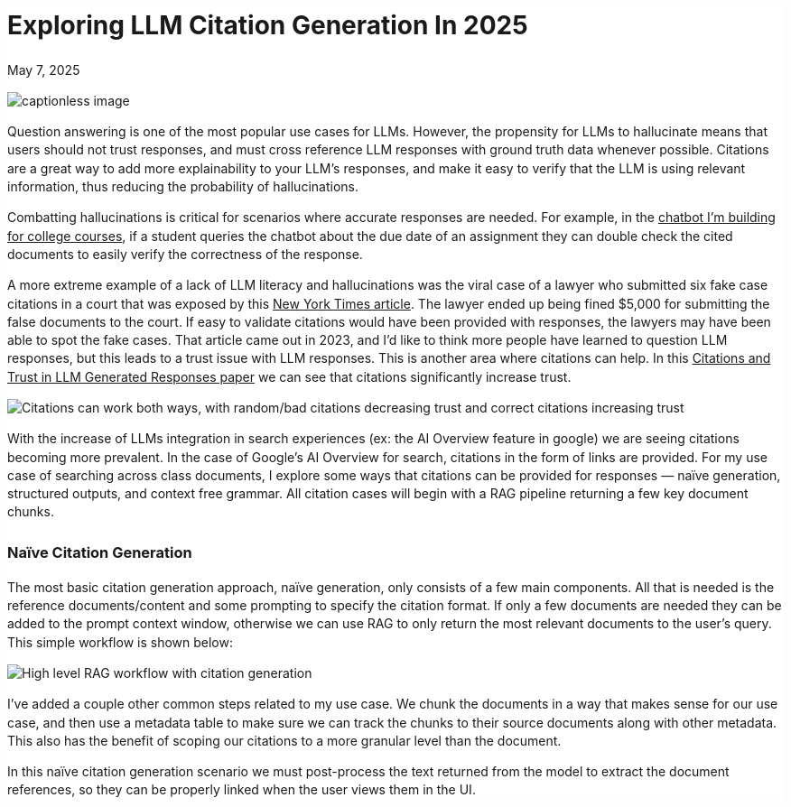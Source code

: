 **Exploring LLM Citation Generation In 2025**
=============================================

May 7, 2025

![captionless image](https://miro.medium.com/v2/resize:fit:1400/format:webp/1*2fIbwtrHsBtaRYrldVPE8A.png)

Question answering is one of the most popular use cases for LLMs. However, the propensity for LLMs to hallucinate means that users should not trust responses, and must cross reference LLM responses with ground truth data whenever possible. Citations are a great way to add more explainability to your LLM’s responses, and make it easy to verify that the LLM is using relevant information, thus reducing the probability of hallucinations.

Combatting hallucinations is critical for scenarios where accurate responses are needed. For example, in the [chatbot I’m building for college courses](https://www.teacherspet.tech/), if a student queries the chatbot about the due date of an assignment they can double check the cited documents to easily verify the correctness of the response.

A more extreme example of a lack of LLM literacy and hallucinations was the viral case of a lawyer who submitted six fake case citations in a court that was exposed by this [New York Times article](https://www.nytimes.com/2023/05/27/nyregion/avianca-airline-lawsuit-chatgpt.html). The lawyer ended up being fined $5,000 for submitting the false documents to the court. If easy to validate citations would have been provided with responses, the lawyers may have been able to spot the fake cases. That article came out in 2023, and I’d like to think more people have learned to question LLM responses, but this leads to a trust issue with LLM responses. This is another area where citations can help. In this [Citations and Trust in LLM Generated Responses paper](https://ojs.aaai.org/index.php/AAAI/article/view/34550) we can see that citations significantly increase trust.

![Citations can work both ways, with random/bad citations decreasing trust and correct citations increasing trust](https://miro.medium.com/v2/resize:fit:1400/format:webp/0*HpGpll3qgQMPzBSS)

With the increase of LLMs integration in search experiences (ex: the AI Overview feature in google) we are seeing citations becoming more prevalent. In the case of Google’s AI Overview for search, citations in the form of links are provided. For my use case of searching across class documents, I explore some ways that citations can be provided for responses — naïve generation, structured outputs, and context free grammar. All citation cases will begin with a RAG pipeline returning a few key document chunks.

### **Naïve Citation Generation**

The most basic citation generation approach, naïve generation, only consists of a few main components. All that is needed is the reference documents/content and some prompting to specify the citation format. If only a few documents are needed they can be added to the prompt context window, otherwise we can use RAG to only return the most relevant documents to the user’s query. This simple workflow is shown below:

![High level RAG workflow with citation generation](https://miro.medium.com/v2/resize:fit:1400/format:webp/0*D_35WEsmAjjf1DQd)

I’ve added a couple other common steps related to my use case. We chunk the documents in a way that makes sense for our use case, and then use a metadata table to make sure we can track the chunks to their source documents along with other metadata. This also has the benefit of scoping our citations to a more granular level than the document.

In this naïve citation generation scenario we must post-process the text returned from the model to extract the document references, so they can be properly linked when the user views them in the UI.
